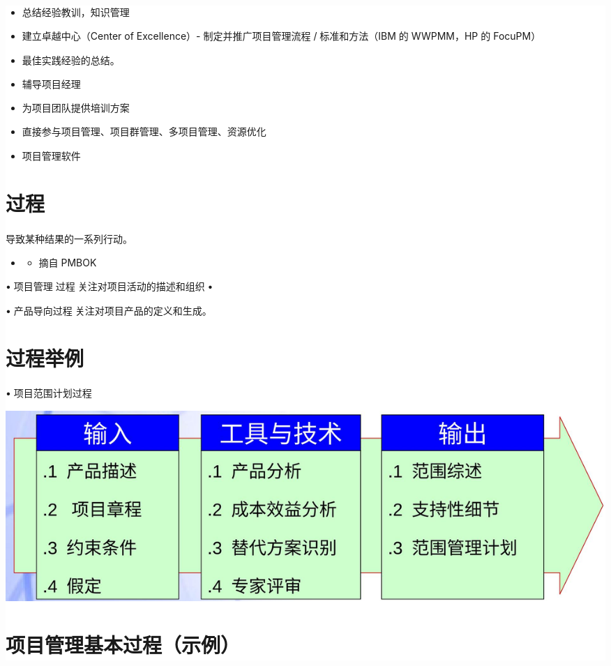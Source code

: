 - 总结经验教训，知识管理

- 建立卓越中心（Center of Excellence）- 制定并推广项目管理流程 / 标准和方法（IBM 的 WWPMM，HP 的 FocuPM）

- 最佳实践经验的总结。

- 辅导项目经理

- 为项目团队提供培训方案

- 直接参与项目管理、项目群管理、多项目管理、资源优化

- 项目管理软件

# 过程

导致某种结果的一系列行动。

- - 摘自 PMBOK

• 项目管理 过程 关注对项目活动的描述和组织
•

• 产品导向过程 关注对项目产品的定义和生成。

# 过程举例

• 项目范围计划过程

![](images/860210380931266ab2f62ef302f23f692773e09050f68f5611079314a84da188.jpg)

# 项目管理基本过程（示例）
